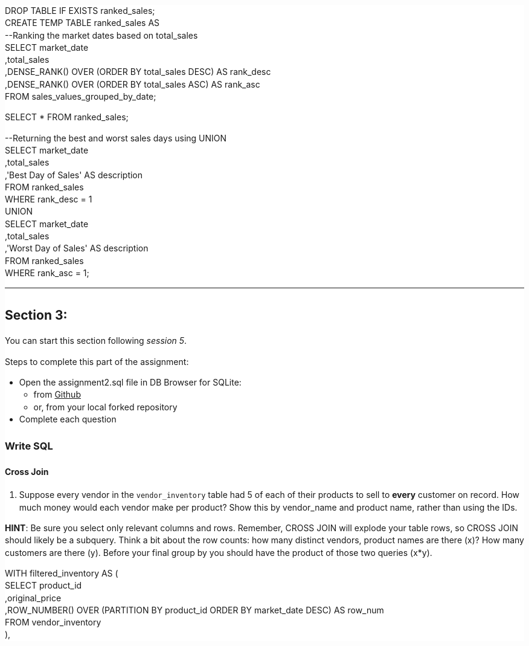 DROP TABLE IF EXISTS ranked_sales;  
CREATE TEMP TABLE ranked_sales AS  
--Ranking the market dates based on total_sales  
SELECT market_date   
	,total_sales  
	,DENSE_RANK() OVER (ORDER BY total_sales DESC) AS rank_desc  
	,DENSE_RANK() OVER (ORDER BY total_sales ASC) AS rank_asc  
FROM sales_values_grouped_by_date;  

SELECT * FROM ranked_sales;  

--Returning the best and worst sales days using UNION  
SELECT market_date  
    ,total_sales  
	,'Best Day of Sales' AS description  
FROM ranked_sales   
WHERE rank_desc = 1  
UNION  
SELECT market_date   
    ,total_sales  
	,'Worst Day of Sales' AS description  
FROM ranked_sales  
WHERE rank_asc = 1;  


***

## Section 3:
You can start this section following *session 5*.

Steps to complete this part of the assignment:
- Open the assignment2.sql file in DB Browser for SQLite:
	- from [Github](./02_activities/assignments/assignment2.sql)
	- or, from your local forked repository  
- Complete each question

### Write SQL

#### Cross Join
1. Suppose every vendor in the `vendor_inventory` table had 5 of each of their products to sell to **every** customer on record. How much money would each vendor make per product? Show this by vendor_name and product name, rather than using the IDs.

**HINT**: Be sure you select only relevant columns and rows. Remember, CROSS JOIN will explode your table rows, so CROSS JOIN should likely be a subquery. Think a bit about the row counts: how many distinct vendors, product names are there (x)? How many customers are there (y). Before your final group by you should have the product of those two queries (x\*y). 

WITH filtered_inventory AS (  
    SELECT product_id  
       ,original_price  
       ,ROW_NUMBER() OVER (PARTITION BY product_id ORDER BY market_date DESC) AS row_num  
    FROM vendor_inventory  
),  
